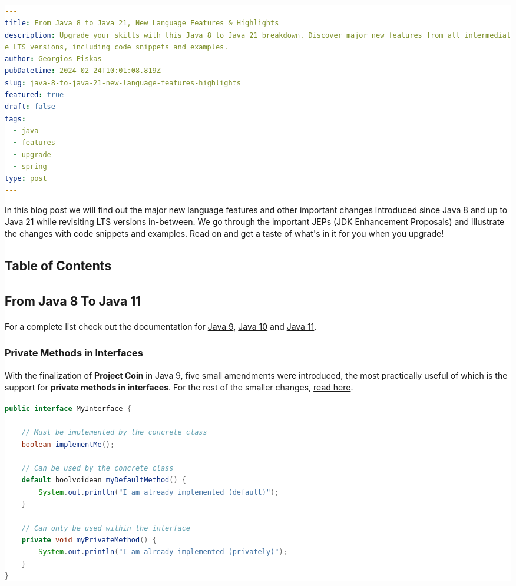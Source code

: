 ```yaml
---
title: From Java 8 to Java 21, New Language Features & Highlights
description: Upgrade your skills with this Java 8 to Java 21 breakdown. Discover major new features from all intermediate LTS versions, including code snippets and examples.
author: Georgios Piskas
pubDatetime: 2024-02-24T10:01:08.819Z
slug: java-8-to-java-21-new-language-features-highlights
featured: true
draft: false
tags:
  - java
  - features
  - upgrade
  - spring
type: post
---
```

In this blog post we will find out the major new language features and other important changes introduced since Java 8 and up to Java 21 while revisiting LTS versions in-between. We go through the important JEPs (JDK Enhancement Proposals) and illustrate the changes with code snippets and examples. Read on and get a taste of what's in it for you when you upgrade!

## Table of Contents

## From Java 8 To Java 11
For a complete list check out the documentation for [Java 9](https://openjdk.org/projects/jdk9/), [Java 10](https://openjdk.org/projects/jdk/10/) and [Java 11](https://openjdk.org/projects/jdk/11/).

### Private Methods in Interfaces
With the finalization of **Project Coin** in Java 9, five small amendments were introduced, the most practically useful of which is the support for **private methods in interfaces**. For the rest of the smaller changes, [read here](https://openjdk.org/jeps/213).
```java
public interface MyInterface {

    // Must be implemented by the concrete class
    boolean implementMe();

    // Can be used by the concrete class
    default boolvoidean myDefaultMethod() {
        System.out.println("I am already implemented (default)");
    }

    // Can only be used within the interface
    private void myPrivateMethod() {
        System.out.println("I am already implemented (privately)");
    }
}
```
